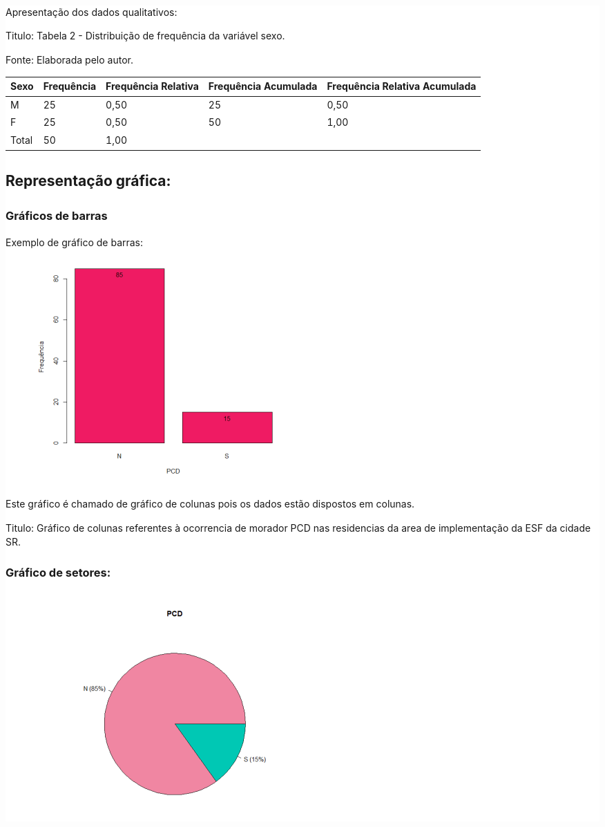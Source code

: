Apresentação dos dados qualitativos:

Titulo: Tabela 2 - Distribuição de frequência da variável sexo.

Fonte: Elaborada pelo autor.

| Sexo | Frequência | Frequência Relativa | Frequência Acumulada | Frequência Relativa Acumulada |
|------|------------|---------------------|----------------------|-------------------------------|
| M    | 25         | 0,50                | 25                   | 0,50                          |
| F    | 25         | 0,50                | 50                   | 1,00                          |
| Total| 50         | 1,00                |                      |                               |

## Representação gráfica:


### Gráficos de barras

Exemplo de gráfico de barras:

![Gráfico de barras](images/grafico_de_barras.png)

Este gráfico é chamado de gráfico de colunas pois os dados estão dispostos em colunas.

Titulo: Gráfico de colunas referentes à ocorrencia de morador PCD nas residencias da area de implementação da ESF da cidade SR.

### Gráfico de setores:

![Gráfico de pizza](images/pizza.png)
